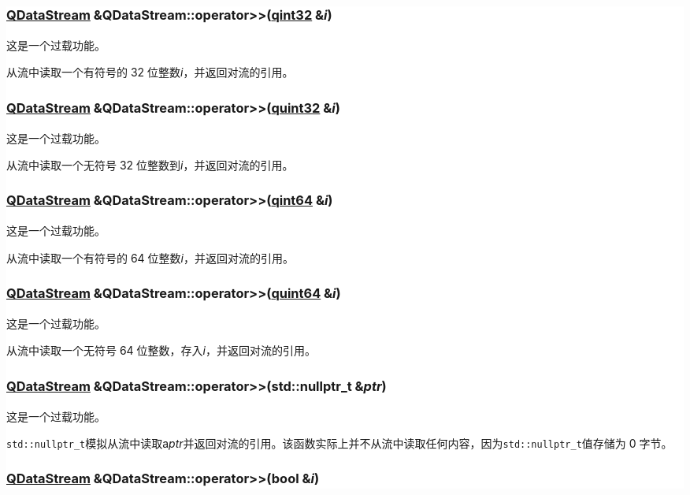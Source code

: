 ### [QDataStream](https://doc-qt-io.translate.goog/qt-6/qdatastream.html?_x_tr_sl=auto&_x_tr_tl=zh-CN&_x_tr_hl=zh-CN&_x_tr_pto=wapp#QDataStream) &QDataStream::operator>>([qint32](https://doc-qt-io.translate.goog/qt-6/qttypes.html?_x_tr_sl=auto&_x_tr_tl=zh-CN&_x_tr_hl=zh-CN&_x_tr_pto=wapp#qint32-typedef) &*i*)

这是一个过载功能。

从流中读取一个有符号的 32 位整数*i*，并返回对流的引用。

### [QDataStream](https://doc-qt-io.translate.goog/qt-6/qdatastream.html?_x_tr_sl=auto&_x_tr_tl=zh-CN&_x_tr_hl=zh-CN&_x_tr_pto=wapp#QDataStream) &QDataStream::operator>>([quint32](https://doc-qt-io.translate.goog/qt-6/qttypes.html?_x_tr_sl=auto&_x_tr_tl=zh-CN&_x_tr_hl=zh-CN&_x_tr_pto=wapp#quint32-typedef) &*i*)

这是一个过载功能。

从流中读取一个无符号 32 位整数到*i*，并返回对流的引用。

### [QDataStream](https://doc-qt-io.translate.goog/qt-6/qdatastream.html?_x_tr_sl=auto&_x_tr_tl=zh-CN&_x_tr_hl=zh-CN&_x_tr_pto=wapp#QDataStream) &QDataStream::operator>>([qint64](https://doc-qt-io.translate.goog/qt-6/qttypes.html?_x_tr_sl=auto&_x_tr_tl=zh-CN&_x_tr_hl=zh-CN&_x_tr_pto=wapp#qint64-typedef) &*i*)

这是一个过载功能。

从流中读取一个有符号的 64 位整数*i*，并返回对流的引用。

### [QDataStream](https://doc-qt-io.translate.goog/qt-6/qdatastream.html?_x_tr_sl=auto&_x_tr_tl=zh-CN&_x_tr_hl=zh-CN&_x_tr_pto=wapp#QDataStream) &QDataStream::operator>>([quint64](https://doc-qt-io.translate.goog/qt-6/qttypes.html?_x_tr_sl=auto&_x_tr_tl=zh-CN&_x_tr_hl=zh-CN&_x_tr_pto=wapp#quint64-typedef) &*i*)

这是一个过载功能。

从流中读取一个无符号 64 位整数，存入*i*，并返回对流的引用。

### [QDataStream](https://doc-qt-io.translate.goog/qt-6/qdatastream.html?_x_tr_sl=auto&_x_tr_tl=zh-CN&_x_tr_hl=zh-CN&_x_tr_pto=wapp#QDataStream) &QDataStream::operator>>(std::nullptr_t &*ptr*)

这是一个过载功能。

`std::nullptr_t`模拟从流中读取a*ptr*并返回对流的引用。该函数实际上并不从流中读取任何内容，因为`std::nullptr_t`值存储为 0 字节。

### [QDataStream](https://doc-qt-io.translate.goog/qt-6/qdatastream.html?_x_tr_sl=auto&_x_tr_tl=zh-CN&_x_tr_hl=zh-CN&_x_tr_pto=wapp#QDataStream) &QDataStream::operator>>(bool &*i*)
